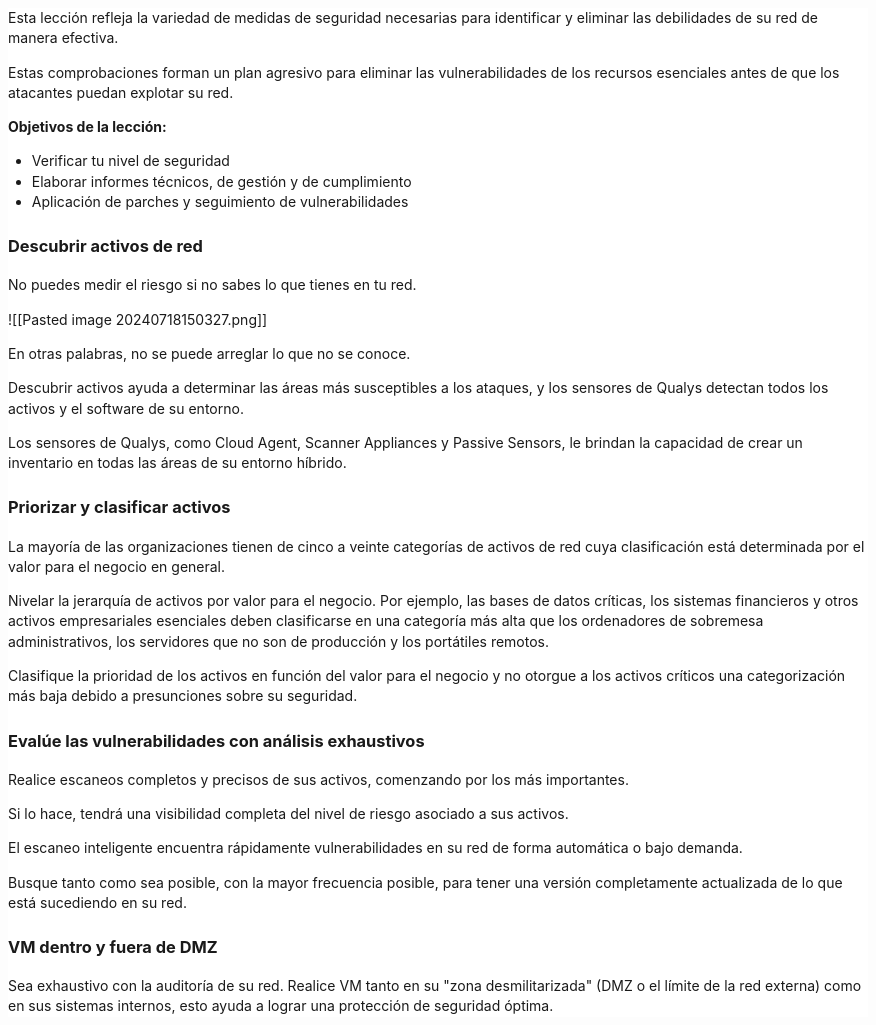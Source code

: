 Esta lección refleja la variedad de medidas de seguridad necesarias para identificar y eliminar las debilidades de su red de manera efectiva. 

Estas comprobaciones forman un plan agresivo para eliminar las vulnerabilidades de los recursos esenciales antes de que los atacantes puedan explotar su red.

**Objetivos de la lección:**
- Verificar tu nivel de seguridad
- Elaborar informes técnicos, de gestión y de cumplimiento
- Aplicación de parches y seguimiento de vulnerabilidades

### Descubrir activos de red

No puedes medir el riesgo si no sabes lo que tienes en tu red.

![[Pasted image 20240718150327.png]]

En otras palabras, no se puede arreglar lo que no se conoce.

Descubrir activos ayuda a determinar las áreas más susceptibles a los ataques, y los sensores de Qualys detectan todos los activos y el software de su entorno.

Los sensores de Qualys, como Cloud Agent, Scanner Appliances y Passive Sensors, le brindan la capacidad de crear un inventario en todas las áreas de su entorno híbrido.

### Priorizar y clasificar activos

La mayoría de las organizaciones tienen de cinco a veinte categorías de activos de red cuya clasificación está determinada por el valor para el negocio en general. 

Nivelar la jerarquía de activos por valor para el negocio. Por ejemplo, las bases de datos críticas, los sistemas financieros y otros activos empresariales esenciales deben clasificarse en una categoría más alta que los ordenadores de sobremesa administrativos, los servidores que no son de producción y los portátiles remotos. 

Clasifique la prioridad de los activos en función del valor para el negocio y no otorgue a los activos críticos una categorización más baja debido a presunciones sobre su seguridad.

### Evalúe las vulnerabilidades con análisis exhaustivos

Realice escaneos completos y precisos de sus activos, comenzando por los más importantes. 

Si lo hace, tendrá una visibilidad completa del nivel de riesgo asociado a sus activos. 

El escaneo inteligente encuentra rápidamente vulnerabilidades en su red de forma automática o bajo demanda. 

Busque tanto como sea posible, con la mayor frecuencia posible, para tener una versión completamente actualizada de lo que está sucediendo en su red.


### VM dentro y fuera de DMZ

Sea exhaustivo con la auditoría de su red. Realice VM tanto en su "zona desmilitarizada" (DMZ o el límite de la red externa) como en sus sistemas internos, esto ayuda a lograr una protección de seguridad óptima.

